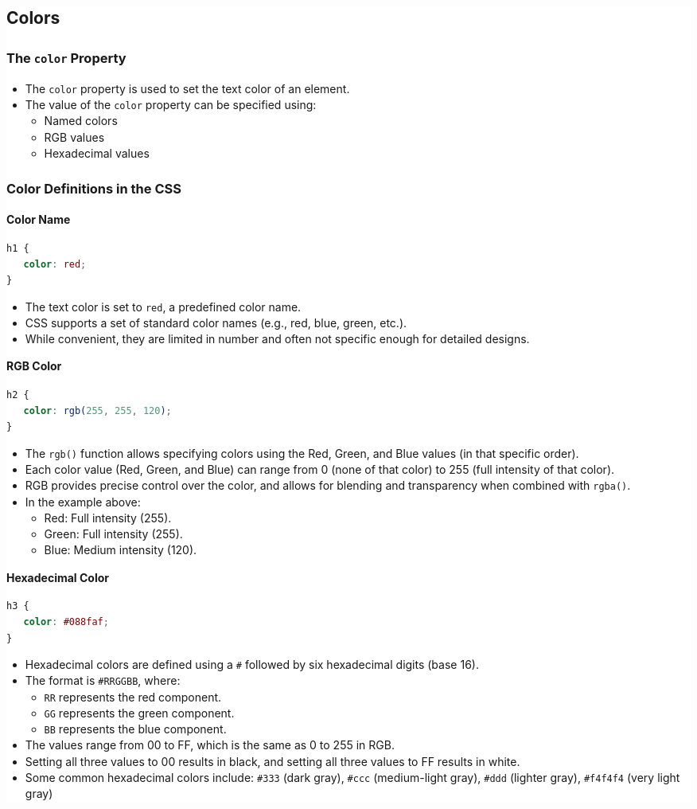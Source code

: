 ## Colors

### The `color` Property
* The `color` property is used to set the text color of an element.
* The value of the `color` property can be specified using:
    * Named colors
    * RGB values
    * Hexadecimal values

### Color Definitions in the CSS

**Color Name**
```css
h1 {
   color: red;
}
```
* The text color is set to `red`, a predefined color name.
* CSS supports a set of standard color names (e.g., red, blue, green, etc.). 
* While convenient, they are limited in number and often not specific enough for detailed designs.

**RGB Color**
```css
h2 {
   color: rgb(255, 255, 120);
}
```
* The `rgb()` function allows specifying colors using the Red, Green, and Blue values (in that specific order).
* Each color value (Red, Green, and Blue) can range from 0 (none of that color) to 255 (full intensity of that color).
* RGB provides precise control over the color, and allows for blending and transparency when combined with `rgba()`.
* In the example above:
    * Red: Full intensity (255).
    * Green: Full intensity (255).
    * Blue: Medium intensity (120).

**Hexadecimal Color**
```css
h3 {
   color: #088faf;
}
```
* Hexadecimal colors are defined using a `#` followed by six hexadecimal digits (base 16).
* The format is `#RRGGBB`, where:
    * `RR` represents the red component.
    * `GG` represents the green component.
    * `BB` represents the blue component.
* The values range from 00 to FF, which is the same as 0 to 255 in RGB. 
* Setting all three values to 00 results in black, and setting all three values to FF results in white.
* Some common hexadecimal colors include: `#333` (dark gray), `#ccc` (medium-light gray), `#ddd` (lighter gray), `#f4f4f4` (very light gray)
